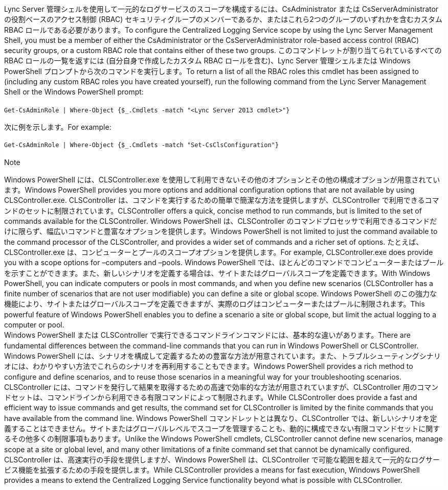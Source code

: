 <span data-ttu-id="ae17d-107">Lync Server 管理シェルを使用して一元的なログサービスのスコープを構成するには、CsAdministrator または CsServerAdministrator の役割ベースのアクセス制御 (RBAC) セキュリティグループのメンバーであるか、またはこれら2つのグループのいずれかを含むカスタム RBAC ロールである必要があります。</span><span class="sxs-lookup"><span data-stu-id="ae17d-107">To configure the Centralized Logging Service scope by using the Lync Server Management Shell, you must be a member of either the CsAdministrator or the CsServerAdministrator role-based access control (RBAC) security groups, or a custom RBAC role that contains either of these two groups.</span></span> <span data-ttu-id="ae17d-108">このコマンドレットが割り当てられているすべての RBAC ロールの一覧を返すには (自分自身で作成したカスタム RBAC ロールを含む)、Lync Server 管理シェルまたは Windows PowerShell プロンプトから次のコマンドを実行します。</span><span class="sxs-lookup"><span data-stu-id="ae17d-108">To return a list of all the RBAC roles this cmdlet has been assigned to (including any custom RBAC roles you have created yourself), run the following command from the Lync Server Management Shell or the Windows PowerShell prompt:</span></span>

    Get-CsAdminRole | Where-Object {$_.Cmdlets -match "<Lync Server 2013 cmdlet>"}

<span data-ttu-id="ae17d-109">次に例を示します。</span><span class="sxs-lookup"><span data-stu-id="ae17d-109">For example:</span></span>

    Get-CsAdminRole | Where-Object {$_.Cmdlets -match "Set-CsClsConfiguration"}

<div>


> [!NOTE]
> <span data-ttu-id="ae17d-110">Windows PowerShell には、CLSController.exe を使用して利用できないその他のオプションとその他の構成オプションが用意されています。</span><span class="sxs-lookup"><span data-stu-id="ae17d-110">Windows PowerShell provides you more options and additional configuration options that are not available by using CLSController.exe.</span></span> <span data-ttu-id="ae17d-111">CLSController は、コマンドを実行するための簡単で簡潔な方法を提供しますが、CLSController で利用できるコマンドのセットに制限されています。</span><span class="sxs-lookup"><span data-stu-id="ae17d-111">CLSController offers a quick, concise method to run commands, but is limited to the set of commands available for the CLSController.</span></span> <span data-ttu-id="ae17d-112">Windows PowerShell は、CLSController のコマンドプロセッサで利用できるコマンドだけに限らず、幅広いコマンドと豊富なオプションを提供します。</span><span class="sxs-lookup"><span data-stu-id="ae17d-112">Windows PowerShell is not limited to just the command available to the command processor of the CLSController, and provides a wider set of commands and a richer set of options.</span></span> <span data-ttu-id="ae17d-113">たとえば、CLSController.exe は、コンピューターとプールのスコープオプションを提供します。</span><span class="sxs-lookup"><span data-stu-id="ae17d-113">For example, CLSController.exe does provide you with a scope options for –computers and –pools.</span></span> <span data-ttu-id="ae17d-114">Windows PowerShell では、ほとんどのコマンドでコンピューターまたはプールを示すことができます。また、新しいシナリオを定義する場合は、サイトまたはグローバルスコープを定義できます。</span><span class="sxs-lookup"><span data-stu-id="ae17d-114">With Windows PowerShell, you can indicate computers or pools in most commands, and when you define new scenarios (CLSController has a finite number of scenarios that are not user modifiable) you can define a site or global scope.</span></span> <span data-ttu-id="ae17d-115">Windows PowerShell のこの強力な機能により、サイトまたはグローバルスコープを定義できますが、実際のログはコンピューターまたはプールに制限されます。</span><span class="sxs-lookup"><span data-stu-id="ae17d-115">This powerful feature of Windows PowerShell enables you to define a scenario a site or global scope, but limit the actual logging to a computer or pool.</span></span><BR><span data-ttu-id="ae17d-116">Windows PowerShell または CLSController で実行できるコマンドラインコマンドには、基本的な違いがあります。</span><span class="sxs-lookup"><span data-stu-id="ae17d-116">There are fundamental differences between the command-line commands that you can run in Windows PowerShell or CLSController.</span></span> <span data-ttu-id="ae17d-117">Windows PowerShell には、シナリオを構成して定義するための豊富な方法が用意されています。また、トラブルシューティングシナリオには、わかりやすい方法でこれらのシナリオを再利用することもできます。</span><span class="sxs-lookup"><span data-stu-id="ae17d-117">Windows PowerShell provides a rich method to configure and define scenarios, and to reuse those scenarios in a meaningful way for your troubleshooting scenarios.</span></span> <span data-ttu-id="ae17d-118">CLSController には、コマンドを発行して結果を取得するための高速で効率的な方法が用意されていますが、CLSController 用のコマンドセットは、コマンドラインから利用できる有限コマンドによって制限されます。</span><span class="sxs-lookup"><span data-stu-id="ae17d-118">While CLSController does provide a fast and efficient way to issue commands and get results, the command set for CLSController is limited by the finite commands that you have available from the command line.</span></span> <span data-ttu-id="ae17d-119">Windows PowerShell コマンドレットとは異なり、CLSController では、新しいシナリオを定義することはできません。サイトまたはグローバルレベルでスコープを管理することも、動的に構成できない有限コマンドセットに関するその他多くの制限事項もあります。</span><span class="sxs-lookup"><span data-stu-id="ae17d-119">Unlike the Windows PowerShell cmdlets, CLSController cannot define new scenarios, manage scope at a site or global level, and many other limitations of a finite command set that cannot be dynamically configured.</span></span> <span data-ttu-id="ae17d-120">CLSController は、高速実行の手段を提供しますが、Windows PowerShell は、CLSController で可能な範囲を超えて一元的なログサービス機能を拡張するための手段を提供します。</span><span class="sxs-lookup"><span data-stu-id="ae17d-120">While CLSController provides a means for fast execution, Windows PowerShell provides a means to extend the Centralized Logging Service functionality beyond what is possible with CLSController.</span></span>
